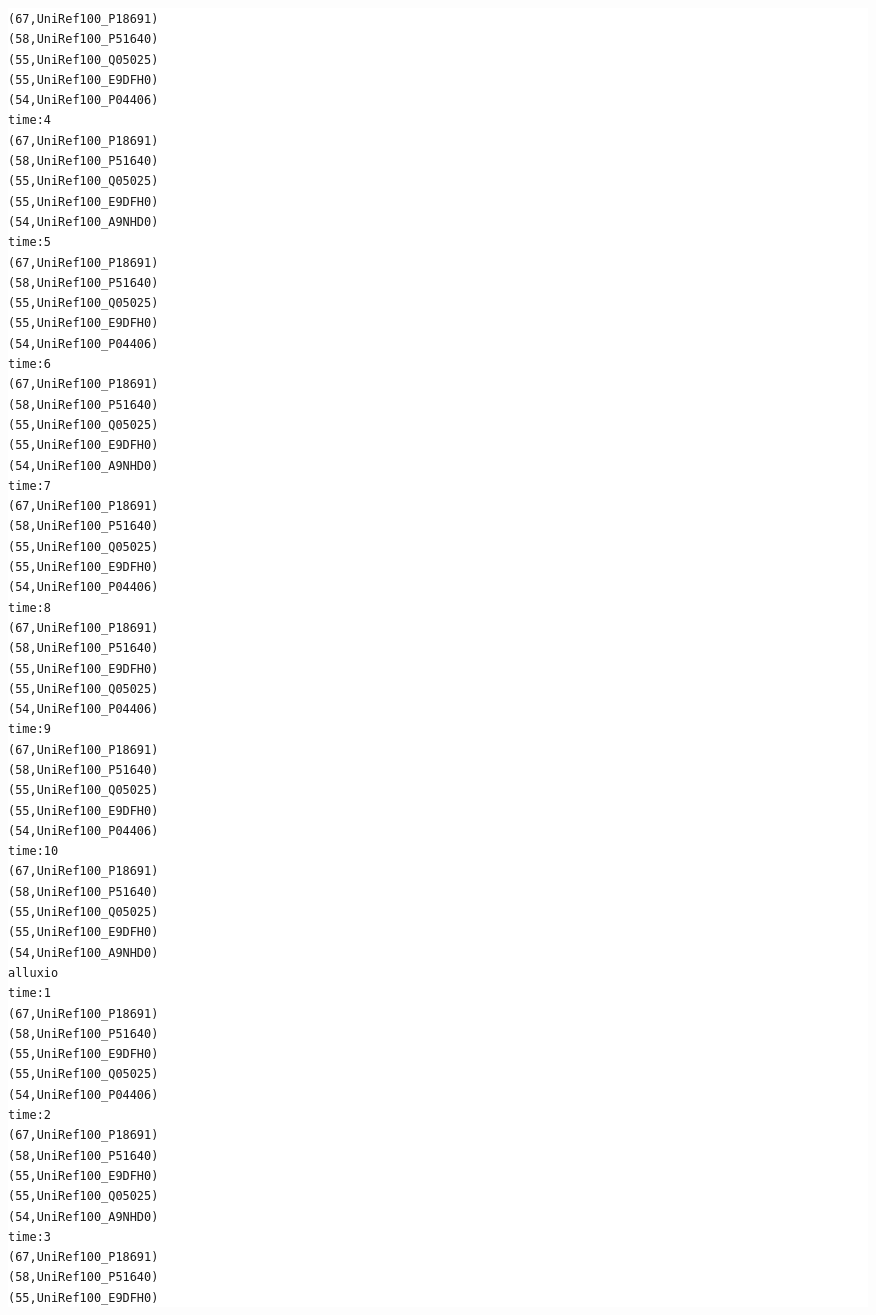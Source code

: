 	(67,UniRef100_P18691)                                                           
	(58,UniRef100_P51640)
	(55,UniRef100_Q05025)
	(55,UniRef100_E9DFH0)
	(54,UniRef100_P04406)
	time:4
	(67,UniRef100_P18691)                                                           
	(58,UniRef100_P51640)
	(55,UniRef100_Q05025)
	(55,UniRef100_E9DFH0)
	(54,UniRef100_A9NHD0)
	time:5
	(67,UniRef100_P18691)                                                           
	(58,UniRef100_P51640)
	(55,UniRef100_Q05025)
	(55,UniRef100_E9DFH0)
	(54,UniRef100_P04406)
	time:6
	(67,UniRef100_P18691)                                                           
	(58,UniRef100_P51640)
	(55,UniRef100_Q05025)
	(55,UniRef100_E9DFH0)
	(54,UniRef100_A9NHD0)
	time:7
	(67,UniRef100_P18691)                                                           
	(58,UniRef100_P51640)
	(55,UniRef100_Q05025)
	(55,UniRef100_E9DFH0)
	(54,UniRef100_P04406)
	time:8
	(67,UniRef100_P18691)                                                           
	(58,UniRef100_P51640)
	(55,UniRef100_E9DFH0)
	(55,UniRef100_Q05025)
	(54,UniRef100_P04406)
	time:9
	(67,UniRef100_P18691)                                                           
	(58,UniRef100_P51640)
	(55,UniRef100_Q05025)
	(55,UniRef100_E9DFH0)
	(54,UniRef100_P04406)
	time:10
	(67,UniRef100_P18691)                                                           
	(58,UniRef100_P51640)
	(55,UniRef100_Q05025)
	(55,UniRef100_E9DFH0)
	(54,UniRef100_A9NHD0)
	alluxio
	time:1
	(67,UniRef100_P18691)                                                           
	(58,UniRef100_P51640)
	(55,UniRef100_E9DFH0)
	(55,UniRef100_Q05025)
	(54,UniRef100_P04406)
	time:2
	(67,UniRef100_P18691)                                                           
	(58,UniRef100_P51640)
	(55,UniRef100_E9DFH0)
	(55,UniRef100_Q05025)
	(54,UniRef100_A9NHD0)
	time:3
	(67,UniRef100_P18691)                                                           
	(58,UniRef100_P51640)
	(55,UniRef100_E9DFH0)